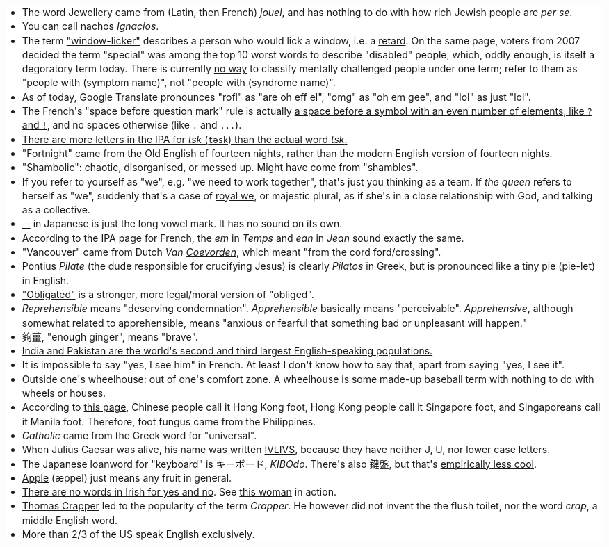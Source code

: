 - The word Jewellery came from (Latin, then French) _jouel_, and has nothing to do with how rich Jewish people are [_per se_](https://www.israelcu.com/article/what-is-the-relationship-between-diamond-and-jewish-people).
- You can call nachos [_Ignacios_](https://www.reddit.com/r/todayilearned/comments/8jlvnz/til_nachos_are_named_after_their_inventor_ignacio/).
- The term ["window-licker"](https://www.urbandictionary.com/define.php?term=window%20licker) describes a person who would lick a window, i.e. a [retard](http://web.archive.org/web/20070320214418/http://www.bbc.co.uk/ouch/yourspace/worstwords/). On the same page, voters from 2007 decided the term "special" was among the top 10 worst words to describe "disabled" people, which, oddly enough, is itself a degoratory term today. There is currently [no way](https://classroom.synonym.com/politically-correct-terms-for-the-mentally-handicapped-12081973.html) to classify mentally challenged people under one term; refer to them as "people with (symptom name)", not "people with (syndrome name)".
- As of today, Google Translate pronounces "rofl" as "are oh eff el", "omg" as "oh em gee", and "lol" as just "lol".
- The French's "space before question mark" rule is actually [a space before a symbol with an even number of elements, like `?` and `!`](https://www.quora.com/Why-do-French-speakers-place-a-space-before-exclamation-points), and no spaces otherwise (like `.` and `...`).
- [There are more letters in the IPA for _tsk_ (`təsk`) than the actual word _tsk_.](https://www.macmillandictionary.com/pronunciation/british/tsk-tsk)
- ["Fortnight"](https://en.wikipedia.org/wiki/Fortnight) came from the Old English of fourteen nights, rather than the modern English version of fourteen nights.
- ["Shambolic"](https://en.wiktionary.org/wiki/shambolic): chaotic, disorganised, or messed up. Might have come from "shambles".
- If you refer to yourself as "we", e.g. "we need to work together", that's just you thinking as a team. If _the queen_ refers to herself as "we", suddenly that's a case of [royal we](https://en.wikipedia.org/wiki/Royal_we), or majestic plural, as if she's in a close relationship with God, and talking as a collective.
- [`ー`](https://en.wiktionary.org/wiki/%E3%83%BC) in Japanese is just the long vowel mark. It has no sound on its own.
- According to the IPA page for French, the _em_ in _Temps_ and _ean_ in _Jean_ sound [exactly the same](https://en.wikipedia.org/wiki/Help:IPA/French).
- "Vancouver" came from Dutch _Van [Coevorden](https://en.wikipedia.org/wiki/Coevorden)_, which meant "from the cord ford/crossing".
- Pontius _Pilate_ (the dude responsible for crucifying Jesus) is clearly _Pilatos_ in Greek, but is pronounced like a tiny pie (pie-let) in English.
- ["Obligated"](https://writingexplained.org/obliged-vs-obligated-difference) is a stronger, more legal/moral version of "obliged".
- _Reprehensible_ means "deserving condemnation". _Apprehensible_ basically means "perceivable". _Apprehensive_, although somewhat related to apprehensible, means "anxious or fearful that something bad or unpleasant will happen."
- 夠薑, "enough ginger", means "brave".
- [India and Pakistan are the world's second and third largest English-speaking populations.](https://en.wikipedia.org/wiki/List_of_countries_by_English-speaking_population)
- It is impossible to say "yes, I see him" in French. At least I don't know how to say that, apart from saying "yes, I see it".
- [Outside one's wheelhouse](https://idioms.thefreedictionary.com/outside+my+wheelhouse): out of one's comfort zone. A [wheelhouse](https://en.wikipedia.org/wiki/Wheelhouse) is some made-up baseball term with nothing to do with wheels or houses.
- According to [this page](https://en.wikipedia.org/wiki/Hong_Kong_English#Hong_Kong_vocabulary/expressions), Chinese people call it Hong Kong foot, Hong Kong people call it Singapore foot, and Singaporeans call it Manila foot. Therefore, foot fungus came from the Philippines.
- _Catholic_ came from the Greek word for "universal".
- When Julius Caesar was alive, his name was written [IVLIVS](https://en.wikipedia.org/wiki/Julius_Caesar), because they have neither J, U, nor lower case letters.
- The Japanese loanword for "keyboard" is キーボード, _KIBOdo_. There's also 鍵盤, but that's [empirically less cool](https://www.youtube.com/watch?v=guJnFY1R4I0).
- [Apple](https://en.wiktionary.org/wiki/apple) (æppel) just means any fruit in general.
- [There are no words in Irish for yes and no](https://en.wikipedia.org/wiki/Irish_syntax#Questions_and_answers). See [this woman](https://www.youtube.com/watch?v=hcepgXwWbjI) in action.
- [Thomas Crapper](https://en.wikipedia.org/wiki/Thomas_Crapper) led to the popularity of the term _Crapper_. He however did not invent the the flush toilet, nor the word _crap_, a middle English word.
- [More than 2/3 of the US speak English exclusively](https://en.wikipedia.org/wiki/Languages_of_the_United_States).